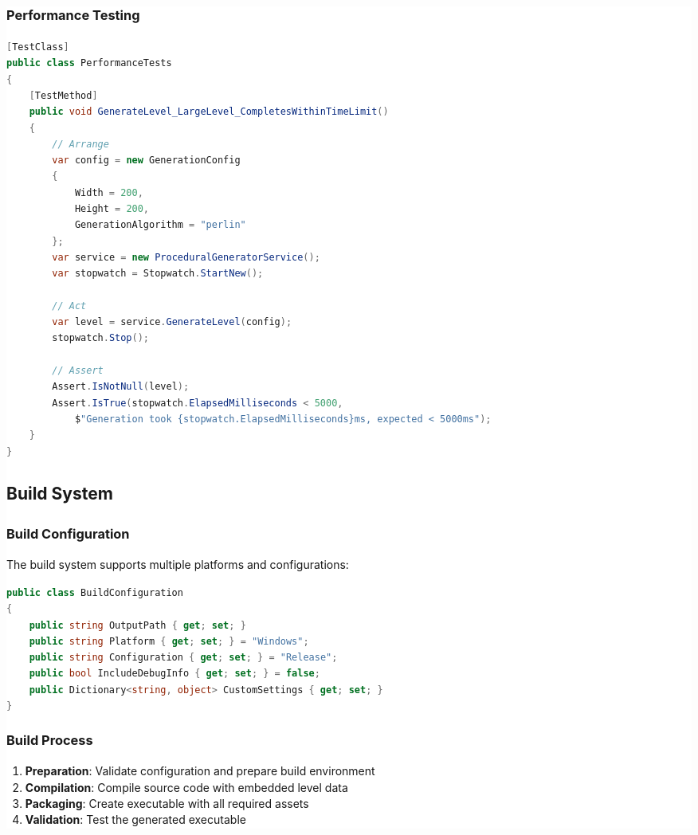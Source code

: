 
### Performance Testing

```csharp
[TestClass]
public class PerformanceTests
{
    [TestMethod]
    public void GenerateLevel_LargeLevel_CompletesWithinTimeLimit()
    {
        // Arrange
        var config = new GenerationConfig
        {
            Width = 200,
            Height = 200,
            GenerationAlgorithm = "perlin"
        };
        var service = new ProceduralGeneratorService();
        var stopwatch = Stopwatch.StartNew();
        
        // Act
        var level = service.GenerateLevel(config);
        stopwatch.Stop();
        
        // Assert
        Assert.IsNotNull(level);
        Assert.IsTrue(stopwatch.ElapsedMilliseconds < 5000, 
            $"Generation took {stopwatch.ElapsedMilliseconds}ms, expected < 5000ms");
    }
}
```

## Build System

### Build Configuration

The build system supports multiple platforms and configurations:

```csharp
public class BuildConfiguration
{
    public string OutputPath { get; set; }
    public string Platform { get; set; } = "Windows";
    public string Configuration { get; set; } = "Release";
    public bool IncludeDebugInfo { get; set; } = false;
    public Dictionary<string, object> CustomSettings { get; set; }
}
```

### Build Process

1. **Preparation**: Validate configuration and prepare build environment
2. **Compilation**: Compile source code with embedded level data
3. **Packaging**: Create executable with all required assets
4. **Validation**: Test the generated executable
